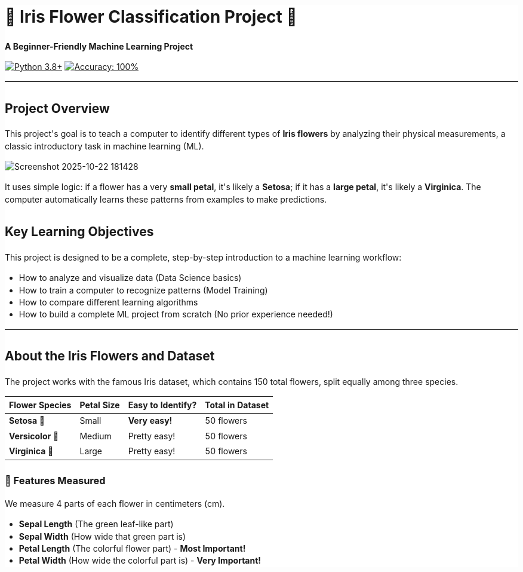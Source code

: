  # 🌸 Iris Flower Classification Project 🌸

**A Beginner-Friendly Machine Learning Project**

[![Python 3.8+](https://img.shields.io/badge/Python-3.8%2B-blue.svg)](https://www.python.org/)
[![Accuracy: 100%](https://img.shields.io/badge/Accuracy-100%25-brightgreen)](#understanding-the-results)

</div>

---

## Project Overview
This project's goal is to teach a computer to identify different types of **Iris flowers** by analyzing their physical measurements, a classic introductory task in machine learning (ML).

<img width="519" height="210" alt="Screenshot 2025-10-22 181428" src="https://github.com/user-attachments/assets/b4dda28e-3c5c-4b52-ab1e-63f7622961e9" />

It uses simple logic: if a flower has a very **small petal**, it's likely a **Setosa**; if it has a **large petal**, it's likely a **Virginica**. The computer automatically learns these patterns from examples to make predictions.

## Key Learning Objectives
This project is designed to be a complete, step-by-step introduction to a machine learning workflow:
*  How to analyze and visualize data (Data Science basics)
*  How to train a computer to recognize patterns (Model Training)
*  How to compare different learning algorithms
*  How to build a complete ML project from scratch (No prior experience needed!)

---

## About the Iris Flowers and Dataset

The project works with the famous Iris dataset, which contains 150 total flowers, split equally among three species.

| Flower Species | Petal Size | Easy to Identify? | Total in Dataset |
| :------------- | :--------- | :---------------- | :--------------- |
| **Setosa** 🌸    | Small      | **Very easy!** | 50 flowers       |
| **Versicolor** 🌺 | Medium     | Pretty easy!      | 50 flowers       |
| **Virginica** 🌻  | Large      | Pretty easy!      | 50 flowers       |

### 📏 Features Measured
We measure 4 parts of each flower in centimeters (cm).
* **Sepal Length** (The green leaf-like part)
* **Sepal Width** (How wide that green part is)
* **Petal Length** (The colorful flower part) - **Most Important!**
* **Petal Width** (How wide the colorful part is) - **Very Important!**
